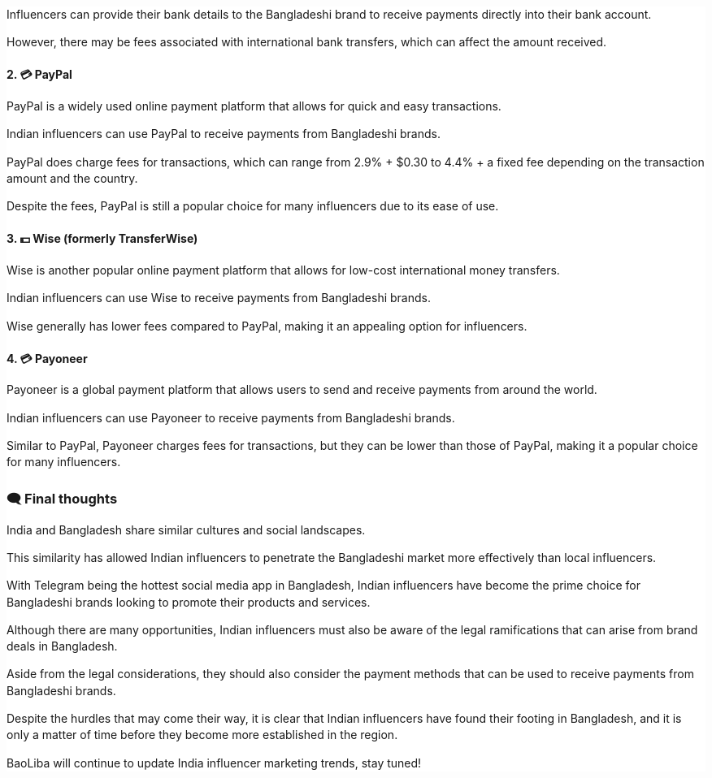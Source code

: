 Influencers can provide their bank details to the Bangladeshi brand to receive payments directly into their bank account.

However, there may be fees associated with international bank transfers, which can affect the amount received.

#### 2. 💳 PayPal

PayPal is a widely used online payment platform that allows for quick and easy transactions. 

Indian influencers can use PayPal to receive payments from Bangladeshi brands.

PayPal does charge fees for transactions, which can range from 2.9% + $0.30 to 4.4% + a fixed fee depending on the transaction amount and the country.

Despite the fees, PayPal is still a popular choice for many influencers due to its ease of use.

#### 3. 💵 Wise (formerly TransferWise)

Wise is another popular online payment platform that allows for low-cost international money transfers. 

Indian influencers can use Wise to receive payments from Bangladeshi brands. 

Wise generally has lower fees compared to PayPal, making it an appealing option for influencers.

#### 4. 💳 Payoneer

Payoneer is a global payment platform that allows users to send and receive payments from around the world. 

Indian influencers can use Payoneer to receive payments from Bangladeshi brands.

Similar to PayPal, Payoneer charges fees for transactions, but they can be lower than those of PayPal, making it a popular choice for many influencers.

### 🗨️ Final thoughts

India and Bangladesh share similar cultures and social landscapes. 

This similarity has allowed Indian influencers to penetrate the Bangladeshi market more effectively than local influencers. 

With Telegram being the hottest social media app in Bangladesh, Indian influencers have become the prime choice for Bangladeshi brands looking to promote their products and services.

Although there are many opportunities, Indian influencers must also be aware of the legal ramifications that can arise from brand deals in Bangladesh.

Aside from the legal considerations, they should also consider the payment methods that can be used to receive payments from Bangladeshi brands.

Despite the hurdles that may come their way, it is clear that Indian influencers have found their footing in Bangladesh, and it is only a matter of time before they become more established in the region. 

BaoLiba will continue to update India influencer marketing trends, stay tuned!